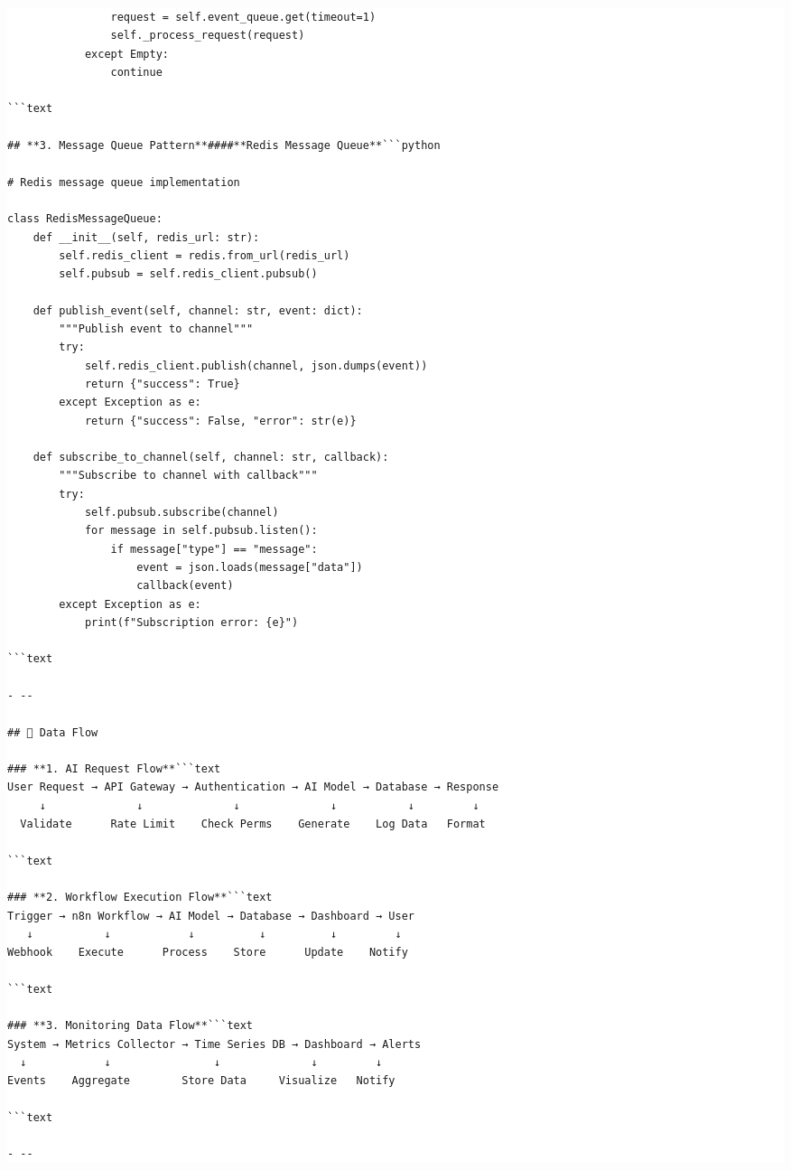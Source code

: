 ```text
                request = self.event_queue.get(timeout=1)
                self._process_request(request)
            except Empty:
                continue

```text

## **3. Message Queue Pattern**####**Redis Message Queue**```python

# Redis message queue implementation

class RedisMessageQueue:
    def __init__(self, redis_url: str):
        self.redis_client = redis.from_url(redis_url)
        self.pubsub = self.redis_client.pubsub()

    def publish_event(self, channel: str, event: dict):
        """Publish event to channel"""
        try:
            self.redis_client.publish(channel, json.dumps(event))
            return {"success": True}
        except Exception as e:
            return {"success": False, "error": str(e)}

    def subscribe_to_channel(self, channel: str, callback):
        """Subscribe to channel with callback"""
        try:
            self.pubsub.subscribe(channel)
            for message in self.pubsub.listen():
                if message["type"] == "message":
                    event = json.loads(message["data"])
                    callback(event)
        except Exception as e:
            print(f"Subscription error: {e}")

```text

- --

## 🔄 Data Flow

### **1. AI Request Flow**```text
User Request → API Gateway → Authentication → AI Model → Database → Response
     ↓              ↓              ↓              ↓           ↓         ↓
  Validate      Rate Limit    Check Perms    Generate    Log Data   Format

```text

### **2. Workflow Execution Flow**```text
Trigger → n8n Workflow → AI Model → Database → Dashboard → User
   ↓           ↓            ↓          ↓          ↓         ↓
Webhook    Execute      Process    Store      Update    Notify

```text

### **3. Monitoring Data Flow**```text
System → Metrics Collector → Time Series DB → Dashboard → Alerts
  ↓            ↓                ↓              ↓         ↓
Events    Aggregate        Store Data     Visualize   Notify

```text

- --

```